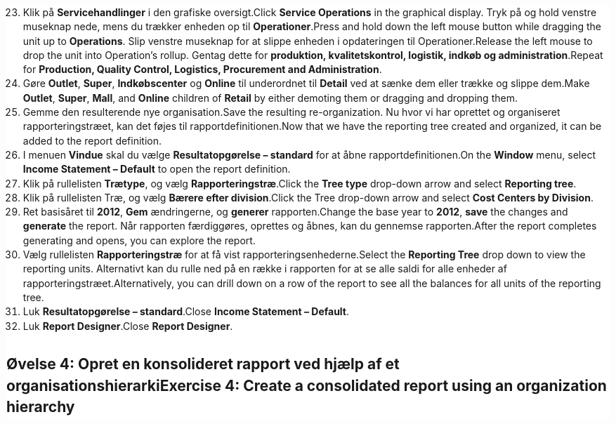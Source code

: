23. <span data-ttu-id="7599c-237">Klik på **Servicehandlinger** i den grafiske oversigt.</span><span class="sxs-lookup"><span data-stu-id="7599c-237">Click **Service Operations** in the graphical display.</span></span> <span data-ttu-id="7599c-238">Tryk på og hold venstre museknap nede, mens du trækker enheden op til **Operationer**.</span><span class="sxs-lookup"><span data-stu-id="7599c-238">Press and hold down the left mouse button while dragging the unit up to **Operations**.</span></span> <span data-ttu-id="7599c-239">Slip venstre museknap for at slippe enheden i opdateringen til Operationer.</span><span class="sxs-lookup"><span data-stu-id="7599c-239">Release the left mouse to drop the unit into Operation’s rollup.</span></span> <span data-ttu-id="7599c-240">Gentag dette for **produktion, kvalitetskontrol, logistik, indkøb og administration**.</span><span class="sxs-lookup"><span data-stu-id="7599c-240">Repeat for **Production, Quality Control, Logistics, Procurement and Administration**.</span></span>
24. <span data-ttu-id="7599c-241">Gøre **Outlet**, **Super**, **Indkøbscenter** og **Online** til underordnet til **Detail** ved at sænke dem eller trække og slippe dem.</span><span class="sxs-lookup"><span data-stu-id="7599c-241">Make **Outlet**, **Super**, **Mall**, and **Online** children of **Retail** by either demoting them or dragging and dropping them.</span></span>
25. <span data-ttu-id="7599c-242">Gemme den resulterende nye organisation.</span><span class="sxs-lookup"><span data-stu-id="7599c-242">Save the resulting re-organization.</span></span> <span data-ttu-id="7599c-243">Nu hvor vi har oprettet og organiseret rapporteringstræet, kan det føjes til rapportdefinitionen.</span><span class="sxs-lookup"><span data-stu-id="7599c-243">Now that we have the reporting tree created and organized, it can be added to the report definition.</span></span>
26. <span data-ttu-id="7599c-244">I menuen **Vindue** skal du vælge **Resultatopgørelse – standard** for at åbne rapportdefinitionen.</span><span class="sxs-lookup"><span data-stu-id="7599c-244">On the **Window** menu, select **Income Statement – Default** to open the report definition.</span></span>
27. <span data-ttu-id="7599c-245">Klik på rullelisten **Trætype**, og vælg **Rapporteringstræ**.</span><span class="sxs-lookup"><span data-stu-id="7599c-245">Click the **Tree type** drop-down arrow and select **Reporting tree**.</span></span>
28. <span data-ttu-id="7599c-246">Klik på rullelisten Træ, og vælg **Bærere efter division**.</span><span class="sxs-lookup"><span data-stu-id="7599c-246">Click the Tree drop-down arrow and select **Cost Centers by Division**.</span></span>
29. <span data-ttu-id="7599c-247">Ret basisåret til **2012**, **Gem** ændringerne, og **generer** rapporten.</span><span class="sxs-lookup"><span data-stu-id="7599c-247">Change the base year to **2012**, **save** the changes and **generate** the report.</span></span> <span data-ttu-id="7599c-248">Når rapporten færdiggøres, oprettes og åbnes, kan du gennemse rapporten.</span><span class="sxs-lookup"><span data-stu-id="7599c-248">After the report completes generating and opens, you can explore the report.</span></span>
30. <span data-ttu-id="7599c-249">Vælg rullelisten **Rapporteringstræ** for at få vist rapporteringsenhederne.</span><span class="sxs-lookup"><span data-stu-id="7599c-249">Select the **Reporting Tree** drop down to view the reporting units.</span></span> <span data-ttu-id="7599c-250">Alternativt kan du rulle ned på en række i rapporten for at se alle saldi for alle enheder af rapporteringstræet.</span><span class="sxs-lookup"><span data-stu-id="7599c-250">Alternatively, you can drill down on a row of the report to see all the balances for all units of the reporting tree.</span></span>
31. <span data-ttu-id="7599c-251">Luk **Resultatopgørelse – standard**.</span><span class="sxs-lookup"><span data-stu-id="7599c-251">Close **Income Statement – Default**.</span></span>
32. <span data-ttu-id="7599c-252">Luk **Report Designer**.</span><span class="sxs-lookup"><span data-stu-id="7599c-252">Close **Report Designer**.</span></span>

## <a name="exercise-4-create-a-consolidated-report-using-an-organization-hierarchy"></a><span data-ttu-id="7599c-253">Øvelse 4: Opret en konsolideret rapport ved hjælp af et organisationshierarki</span><span class="sxs-lookup"><span data-stu-id="7599c-253">Exercise 4: Create a consolidated report using an organization hierarchy</span></span>